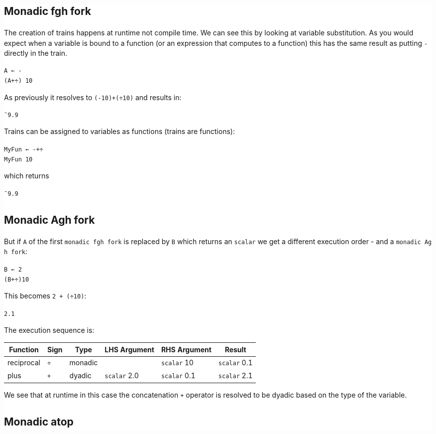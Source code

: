 ## Monadic fgh fork

The creation of trains happens at runtime not compile time. We can see this by looking at variable substitution. As you would expect when a variable is bound to a function (or an expression that computes to a function) this has the same result as putting `-` directly in the train.

```pometo
A ← -
(A+÷) 10
```

As previously it resolves to `(-10)+(÷10)` and results in:

```pometo_results
¯9.9
```

Trains can be assigned to variables as functions (trains are functions):

```pometo
MyFun ← -+÷
MyFun 10
```

which returns
```pometo_results
¯9.9
```

## Monadic Agh fork

But if `A` of the first `monadic fgh fork` is replaced by `B` which returns an `scalar` we get a different execution order - and a `monadic Agh fork`:

```pometo
B ← 2
(B+÷)10
```

This becomes `2 + (÷10)`:

```pometo_results
2.1
```

The execution sequence is:

| Function     | Sign | Type    | LHS Argument | RHS Argument | Result       |
|--------------|------|---------|--------------|--------------|--------------|
| reciprocal   | `÷`  | monadic |              | `scalar` 10  | `scalar` 0.1 |
| plus         | `+`  | dyadic  | `scalar` 2.0 | `scalar` 0.1 | `scalar` 2.1 |

We see that at runtime in this case the concatenation `+` operator is resolved to be dyadic based on the type of the variable.

## Monadic atop
